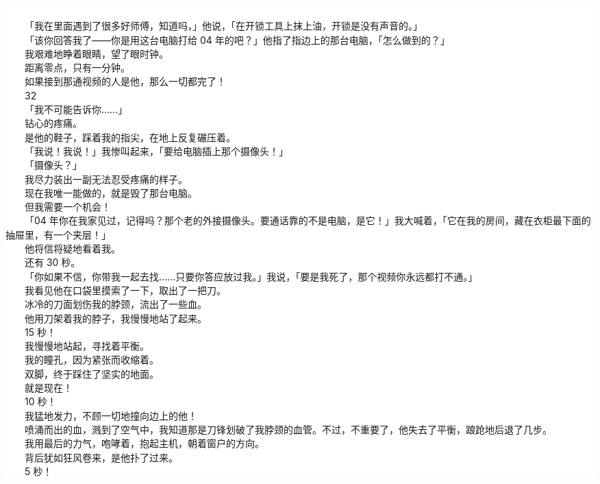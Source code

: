 <br>   
&emsp;&emsp;「我在里面遇到了很多好师傅，知道吗，」他说，「在开锁工具上抹上油，开锁是没有声音的。」  
<br>   
&emsp;&emsp;「该你回答我了——你是用这台电脑打给 04 年的吧？」他指了指边上的那台电脑，「怎么做到的？」  
<br>   
&emsp;&emsp;我艰难地睁着眼睛，望了眼时钟。  
<br>   
&emsp;&emsp;距离零点，只有一分钟。  
<br>   
&emsp;&emsp;如果接到那通视频的人是他，那么一切都完了！  
<br>   
&emsp;&emsp;32  
<br>   
&emsp;&emsp;「我不可能告诉你……」  
<br>   
&emsp;&emsp;钻心的疼痛。  
<br>   
&emsp;&emsp;是他的鞋子，踩着我的指尖，在地上反复碾压着。  
<br>   
&emsp;&emsp;「我说！我说！」我惨叫起来，「要给电脑插上那个摄像头！」  
<br>   
&emsp;&emsp;「摄像头？」  
<br>   
&emsp;&emsp;我尽力装出一副无法忍受疼痛的样子。  
<br>   
&emsp;&emsp;现在我唯一能做的，就是毁了那台电脑。  
<br>   
&emsp;&emsp;但我需要一个机会！  
<br>   
&emsp;&emsp;「04 年你在我家见过，记得吗？那个老的外接摄像头。要通话靠的不是电脑，是它！」我大喊着，「它在我的房间，藏在衣柜最下面的抽屉里，有一个夹层！」  
<br>   
&emsp;&emsp;他将信将疑地看着我。  
<br>   
&emsp;&emsp;还有 30 秒。  
<br>   
&emsp;&emsp;「你如果不信，你带我一起去找……只要你答应放过我。」我说，「要是我死了，那个视频你永远都打不通。」  
<br>   
&emsp;&emsp;我看见他在口袋里摸索了一下，取出了一把刀。  
<br>   
&emsp;&emsp;冰冷的刀面划伤我的脖颈，流出了一些血。  
<br>   
&emsp;&emsp;他用刀架着我的脖子，我慢慢地站了起来。  
<br>   
&emsp;&emsp;15 秒！  
<br>   
&emsp;&emsp;我慢慢地站起，寻找着平衡。  
<br>   
&emsp;&emsp;我的瞳孔，因为紧张而收缩着。  
<br>   
&emsp;&emsp;双脚，终于踩住了坚实的地面。  
<br>   
&emsp;&emsp;就是现在！  
<br>   
&emsp;&emsp;10 秒！  
<br>   
&emsp;&emsp;我猛地发力，不顾一切地撞向边上的他！  
<br>   
&emsp;&emsp;喷涌而出的血，溅到了空气中，我知道那是刀锋划破了我脖颈的血管。不过，不重要了，他失去了平衡，踉跄地后退了几步。  
<br>   
&emsp;&emsp;我用最后的力气，咆哮着，抱起主机，朝着窗户的方向。  
<br>   
&emsp;&emsp;背后犹如狂风卷来，是他扑了过来。  
<br>   
&emsp;&emsp;5 秒！  